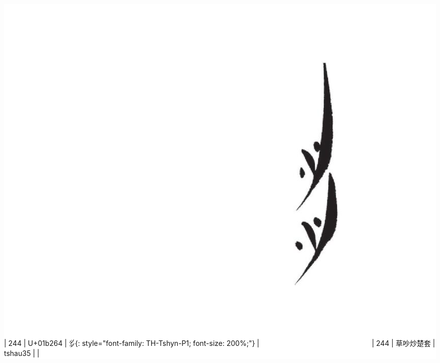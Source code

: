 | 244 | U+01b264 | <span>𛉤</span>{: style="font-family: TH-Tshyn-P1; font-size: 200%;"} | ![U+01b264](../glyph/244.jpg) | 244 | 草吵炒楚套 | tshau35 |  |